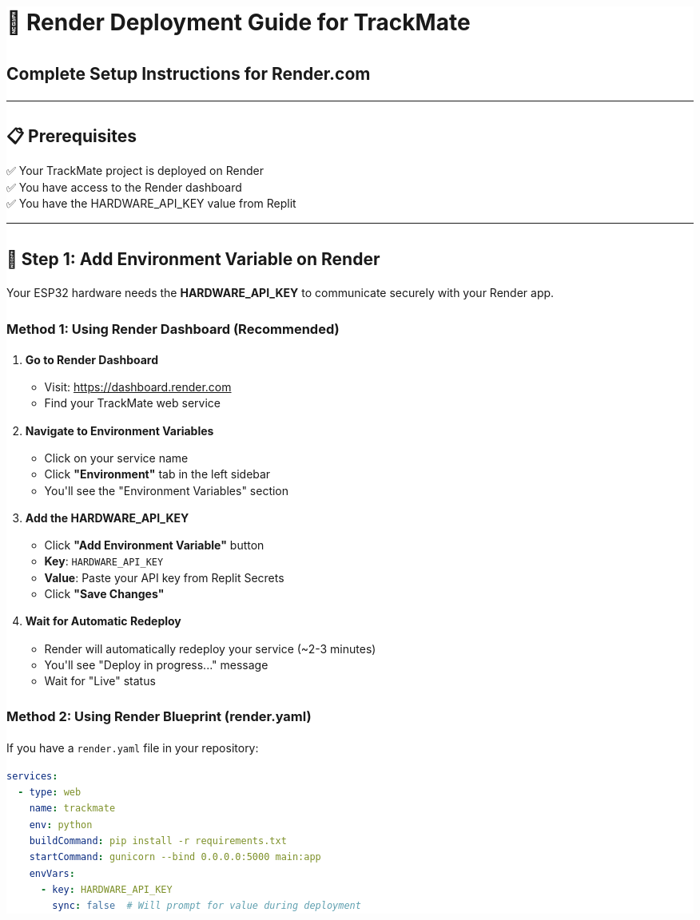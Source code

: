 # 🚀 Render Deployment Guide for TrackMate

## Complete Setup Instructions for Render.com

---

## 📋 Prerequisites

✅ Your TrackMate project is deployed on Render  
✅ You have access to the Render dashboard  
✅ You have the HARDWARE_API_KEY value from Replit

---

## 🔑 Step 1: Add Environment Variable on Render

Your ESP32 hardware needs the **HARDWARE_API_KEY** to communicate securely with your Render app.

### Method 1: Using Render Dashboard (Recommended)

1. **Go to Render Dashboard**
   - Visit: https://dashboard.render.com
   - Find your TrackMate web service

2. **Navigate to Environment Variables**
   - Click on your service name
   - Click **"Environment"** tab in the left sidebar
   - You'll see the "Environment Variables" section

3. **Add the HARDWARE_API_KEY**
   - Click **"Add Environment Variable"** button
   - **Key**: `HARDWARE_API_KEY`
   - **Value**: Paste your API key from Replit Secrets
   - Click **"Save Changes"**

4. **Wait for Automatic Redeploy**
   - Render will automatically redeploy your service (~2-3 minutes)
   - You'll see "Deploy in progress..." message
   - Wait for "Live" status

### Method 2: Using Render Blueprint (render.yaml)

If you have a `render.yaml` file in your repository:

```yaml
services:
  - type: web
    name: trackmate
    env: python
    buildCommand: pip install -r requirements.txt
    startCommand: gunicorn --bind 0.0.0.0:5000 main:app
    envVars:
      - key: HARDWARE_API_KEY
        sync: false  # Will prompt for value during deployment
```
